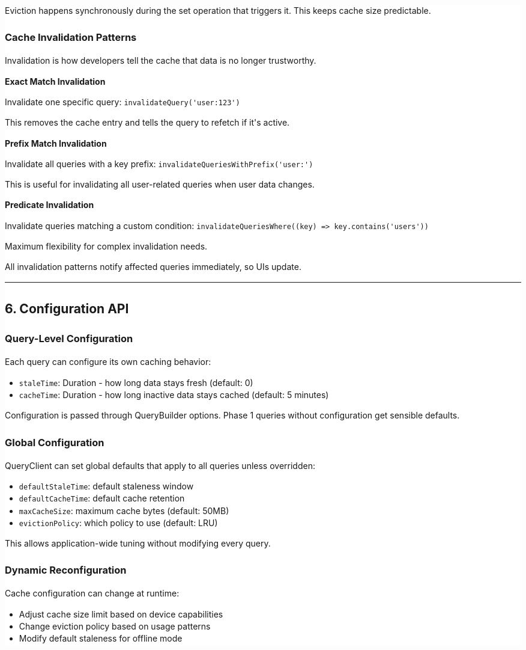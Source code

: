 Eviction happens synchronously during the set operation that triggers it. This keeps cache size predictable.

### Cache Invalidation Patterns

Invalidation is how developers tell the cache that data is no longer trustworthy.

**Exact Match Invalidation**

Invalidate one specific query: `invalidateQuery('user:123')`

This removes the cache entry and tells the query to refetch if it's active.

**Prefix Match Invalidation**

Invalidate all queries with a key prefix: `invalidateQueriesWithPrefix('user:')`

This is useful for invalidating all user-related queries when user data changes.

**Predicate Invalidation**

Invalidate queries matching a custom condition: `invalidateQueriesWhere((key) => key.contains('users'))`

Maximum flexibility for complex invalidation needs.

All invalidation patterns notify affected queries immediately, so UIs update.

---

## 6. Configuration API

### Query-Level Configuration

Each query can configure its own caching behavior:

- `staleTime`: Duration - how long data stays fresh (default: 0)
- `cacheTime`: Duration - how long inactive data stays cached (default: 5 minutes)

Configuration is passed through QueryBuilder options. Phase 1 queries without configuration get sensible defaults.

### Global Configuration

QueryClient can set global defaults that apply to all queries unless overridden:

- `defaultStaleTime`: default staleness window
- `defaultCacheTime`: default cache retention
- `maxCacheSize`: maximum cache bytes (default: 50MB)
- `evictionPolicy`: which policy to use (default: LRU)

This allows application-wide tuning without modifying every query.

### Dynamic Reconfiguration

Cache configuration can change at runtime:

- Adjust cache size limit based on device capabilities
- Change eviction policy based on usage patterns
- Modify default staleness for offline mode
